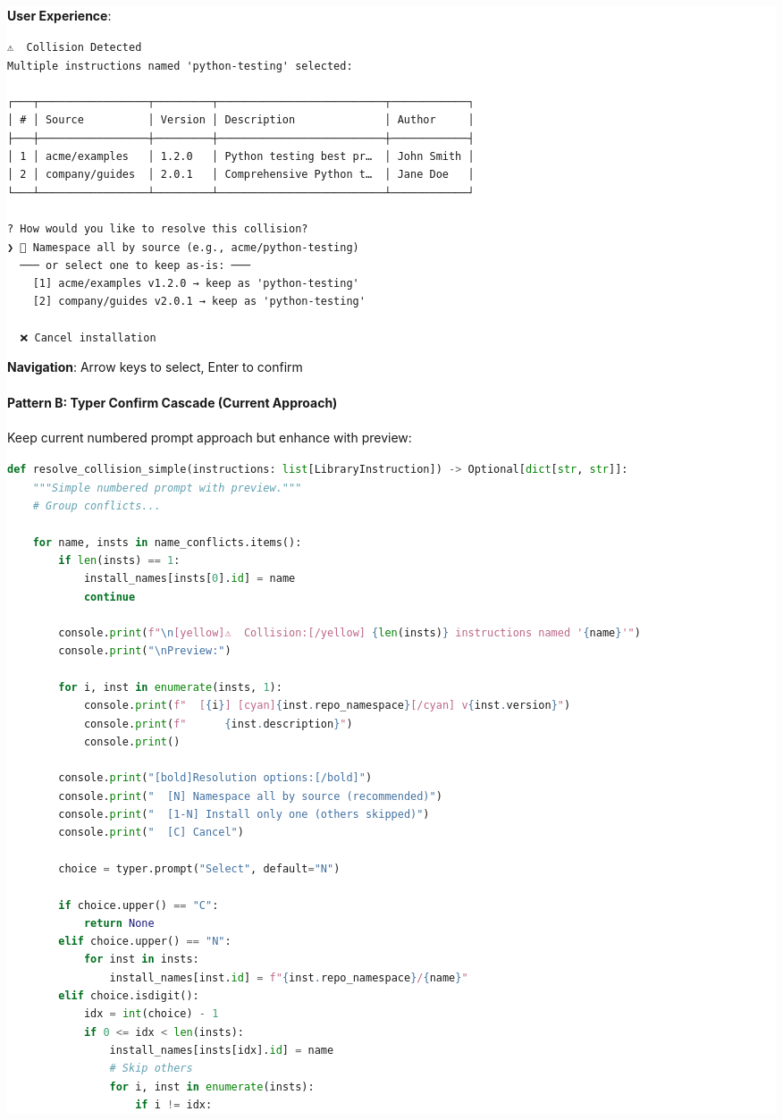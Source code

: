 **User Experience**:

```
⚠️  Collision Detected
Multiple instructions named 'python-testing' selected:

┌───┬─────────────────┬─────────┬──────────────────────────┬────────────┐
│ # │ Source          │ Version │ Description              │ Author     │
├───┼─────────────────┼─────────┼──────────────────────────┼────────────┤
│ 1 │ acme/examples   │ 1.2.0   │ Python testing best pr…  │ John Smith │
│ 2 │ company/guides  │ 2.0.1   │ Comprehensive Python t…  │ Jane Doe   │
└───┴─────────────────┴─────────┴──────────────────────────┴────────────┘

? How would you like to resolve this collision?
❯ 📁 Namespace all by source (e.g., acme/python-testing)
  ─── or select one to keep as-is: ───
    [1] acme/examples v1.2.0 → keep as 'python-testing'
    [2] company/guides v2.0.1 → keep as 'python-testing'

  ❌ Cancel installation
```

**Navigation**: Arrow keys to select, Enter to confirm

#### Pattern B: Typer Confirm Cascade (Current Approach)

Keep current numbered prompt approach but enhance with preview:

```python
def resolve_collision_simple(instructions: list[LibraryInstruction]) -> Optional[dict[str, str]]:
    """Simple numbered prompt with preview."""
    # Group conflicts...

    for name, insts in name_conflicts.items():
        if len(insts) == 1:
            install_names[insts[0].id] = name
            continue

        console.print(f"\n[yellow]⚠️  Collision:[/yellow] {len(insts)} instructions named '{name}'")
        console.print("\nPreview:")

        for i, inst in enumerate(insts, 1):
            console.print(f"  [{i}] [cyan]{inst.repo_namespace}[/cyan] v{inst.version}")
            console.print(f"      {inst.description}")
            console.print()

        console.print("[bold]Resolution options:[/bold]")
        console.print("  [N] Namespace all by source (recommended)")
        console.print("  [1-N] Install only one (others skipped)")
        console.print("  [C] Cancel")

        choice = typer.prompt("Select", default="N")

        if choice.upper() == "C":
            return None
        elif choice.upper() == "N":
            for inst in insts:
                install_names[inst.id] = f"{inst.repo_namespace}/{name}"
        elif choice.isdigit():
            idx = int(choice) - 1
            if 0 <= idx < len(insts):
                install_names[insts[idx].id] = name
                # Skip others
                for i, inst in enumerate(insts):
                    if i != idx:
```